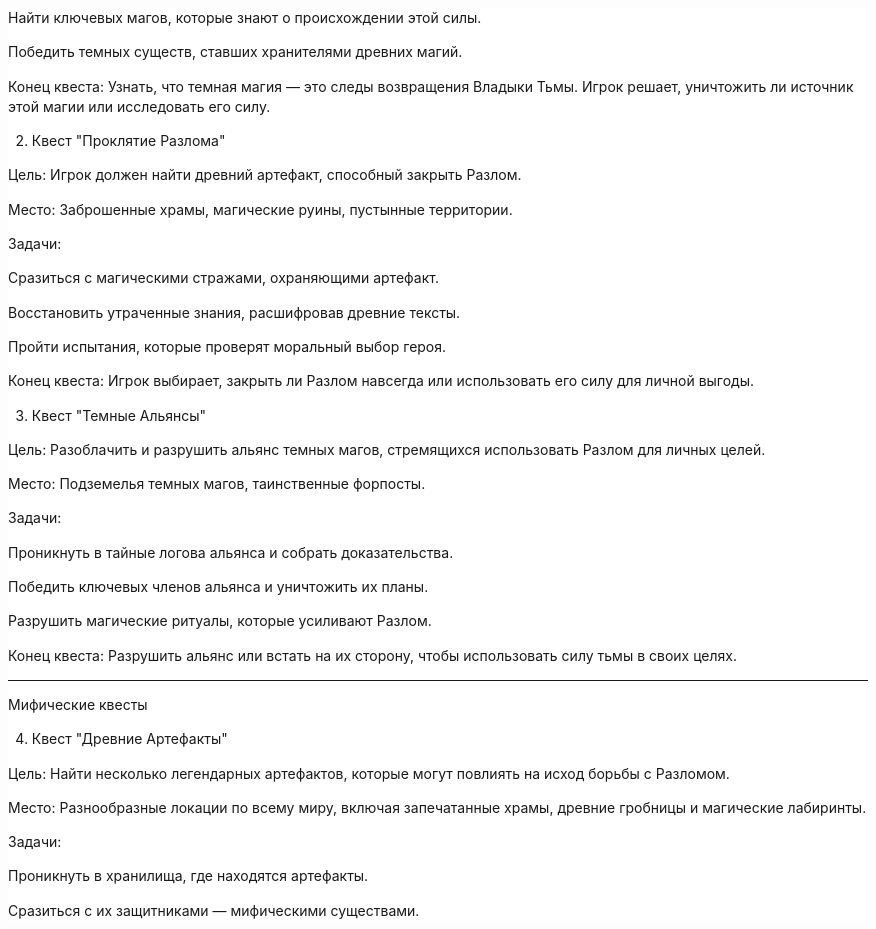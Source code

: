 Найти ключевых магов, которые знают о происхождении этой силы.

Победить темных существ, ставших хранителями древних магий.


Конец квеста: Узнать, что темная магия — это следы возвращения Владыки Тьмы. Игрок решает, уничтожить ли источник этой магии или исследовать его силу.


2. Квест "Проклятие Разлома"

Цель: Игрок должен найти древний артефакт, способный закрыть Разлом.

Место: Заброшенные храмы, магические руины, пустынные территории.

Задачи:

Сразиться с магическими стражами, охраняющими артефакт.

Восстановить утраченные знания, расшифровав древние тексты.

Пройти испытания, которые проверят моральный выбор героя.


Конец квеста: Игрок выбирает, закрыть ли Разлом навсегда или использовать его силу для личной выгоды.


3. Квест "Темные Альянсы"

Цель: Разоблачить и разрушить альянс темных магов, стремящихся использовать Разлом для личных целей.

Место: Подземелья темных магов, таинственные форпосты.

Задачи:

Проникнуть в тайные логова альянса и собрать доказательства.

Победить ключевых членов альянса и уничтожить их планы.

Разрушить магические ритуалы, которые усиливают Разлом.


Конец квеста: Разрушить альянс или встать на их сторону, чтобы использовать силу тьмы в своих целях.



---

Мифические квесты

4. Квест "Древние Артефакты"

Цель: Найти несколько легендарных артефактов, которые могут повлиять на исход борьбы с Разломом.

Место: Разнообразные локации по всему миру, включая запечатанные храмы, древние гробницы и магические лабиринты.

Задачи:

Проникнуть в хранилища, где находятся артефакты.

Сразиться с их защитниками — мифическими существами.
